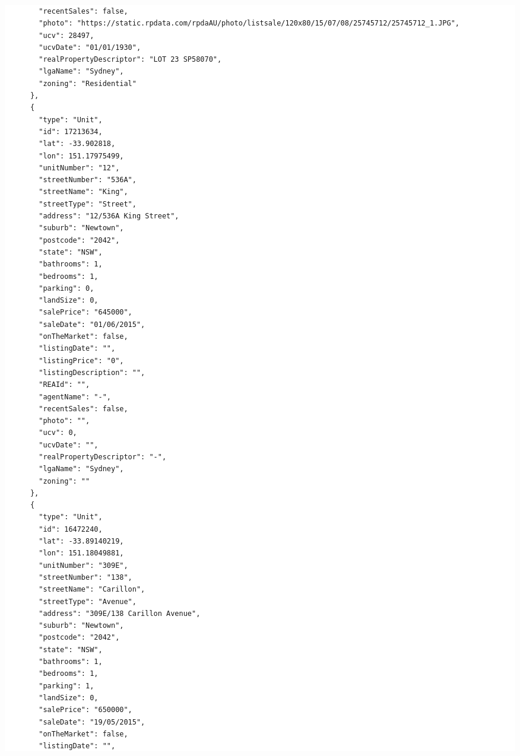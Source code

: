 ```{
        "recentSales": false,
        "photo": "https://static.rpdata.com/rpdaAU/photo/listsale/120x80/15/07/08/25745712/25745712_1.JPG",
        "ucv": 28497,
        "ucvDate": "01/01/1930",
        "realPropertyDescriptor": "LOT 23 SP58070",
        "lgaName": "Sydney",
        "zoning": "Residential"
      },
      {
        "type": "Unit",
        "id": 17213634,
        "lat": -33.902818,
        "lon": 151.17975499,
        "unitNumber": "12",
        "streetNumber": "536A",
        "streetName": "King",
        "streetType": "Street",
        "address": "12/536A King Street",
        "suburb": "Newtown",
        "postcode": "2042",
        "state": "NSW",
        "bathrooms": 1,
        "bedrooms": 1,
        "parking": 0,
        "landSize": 0,
        "salePrice": "645000",
        "saleDate": "01/06/2015",
        "onTheMarket": false,
        "listingDate": "",
        "listingPrice": "0",
        "listingDescription": "",
        "REAId": "",
        "agentName": "-",
        "recentSales": false,
        "photo": "",
        "ucv": 0,
        "ucvDate": "",
        "realPropertyDescriptor": "-",
        "lgaName": "Sydney",
        "zoning": ""
      },
      {
        "type": "Unit",
        "id": 16472240,
        "lat": -33.89140219,
        "lon": 151.18049881,
        "unitNumber": "309E",
        "streetNumber": "138",
        "streetName": "Carillon",
        "streetType": "Avenue",
        "address": "309E/138 Carillon Avenue",
        "suburb": "Newtown",
        "postcode": "2042",
        "state": "NSW",
        "bathrooms": 1,
        "bedrooms": 1,
        "parking": 1,
        "landSize": 0,
        "salePrice": "650000",
        "saleDate": "19/05/2015",
        "onTheMarket": false,
        "listingDate": "",
```